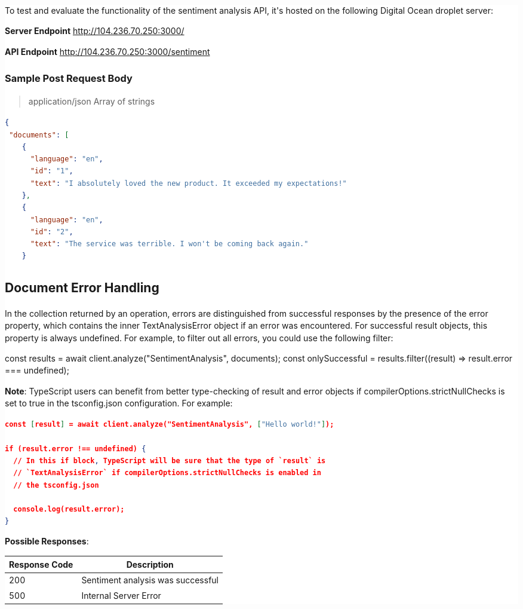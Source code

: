 To test and evaluate the functionality of the sentiment analysis API, it's hosted on the following Digital Ocean droplet server:

**Server Endpoint**
http://104.236.70.250:3000/

**API Endpoint**
http://104.236.70.250:3000/sentiment

### Sample Post Request Body
>application/json                                    Array of strings

```json
{ 
 "documents": [
    {
      "language": "en",
      "id": "1",
      "text": "I absolutely loved the new product. It exceeded my expectations!"
    },
    {
      "language": "en",
      "id": "2",
      "text": "The service was terrible. I won't be coming back again."
    }
```

## Document Error Handling

In the collection returned by an operation, errors are distinguished from successful responses by the presence of the error property, which contains the inner TextAnalysisError object if an error was encountered. For successful result objects, this property is always undefined.
For example, to filter out all errors, you could use the following filter:

const results = await client.analyze("SentimentAnalysis", documents);
const onlySuccessful = results.filter((result) => result.error === undefined);

**Note**: TypeScript users can benefit from better type-checking of result and error objects if compilerOptions.strictNullChecks is set to true in the tsconfig.json configuration. For example:

```json
const [result] = await client.analyze("SentimentAnalysis", ["Hello world!"]);

if (result.error !== undefined) {
  // In this if block, TypeScript will be sure that the type of `result` is
  // `TextAnalysisError` if compilerOptions.strictNullChecks is enabled in
  // the tsconfig.json

  console.log(result.error);
}
```

**Possible Responses**:

| Response Code | Description                               |
|---------------|-------------------------------------------|
| 200           | Sentiment analysis was successful         |
| 500           | Internal Server Error                     |
